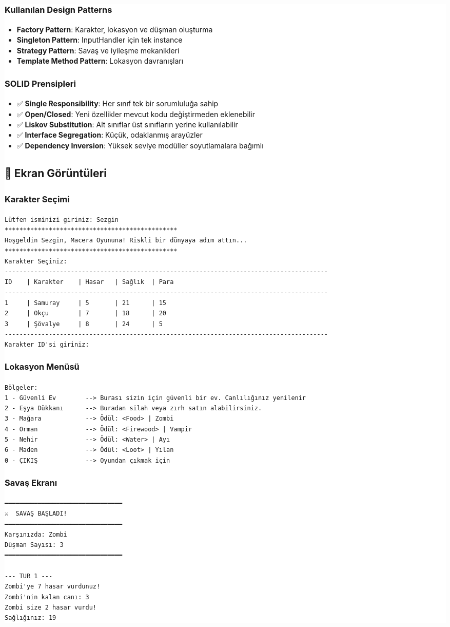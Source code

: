 ### Kullanılan Design Patterns

- **Factory Pattern**: Karakter, lokasyon ve düşman oluşturma
- **Singleton Pattern**: InputHandler için tek instance
- **Strategy Pattern**: Savaş ve iyileşme mekanikleri
- **Template Method Pattern**: Lokasyon davranışları

### SOLID Prensipleri

- ✅ **Single Responsibility**: Her sınıf tek bir sorumluluğa sahip
- ✅ **Open/Closed**: Yeni özellikler mevcut kodu değiştirmeden eklenebilir
- ✅ **Liskov Substitution**: Alt sınıflar üst sınıfların yerine kullanılabilir
- ✅ **Interface Segregation**: Küçük, odaklanmış arayüzler
- ✅ **Dependency Inversion**: Yüksek seviye modüller soyutlamalara bağımlı

## 🎨 Ekran Görüntüleri

### Karakter Seçimi
```
Lütfen isminizi giriniz: Sezgin
***********************************************
Hoşgeldin Sezgin, Macera Oyununa! Riskli bir dünyaya adım attın...
***********************************************
Karakter Seçiniz:
----------------------------------------------------------------------------------------
ID    | Karakter    | Hasar   | Sağlık  | Para
----------------------------------------------------------------------------------------
1     | Samuray     | 5       | 21      | 15
2     | Okçu        | 7       | 18      | 20
3     | Şövalye     | 8       | 24      | 5
----------------------------------------------------------------------------------------
Karakter ID'si giriniz: 
```

### Lokasyon Menüsü
```
Bölgeler:
1 - Güvenli Ev        --> Burası sizin için güvenli bir ev. Canlılığınız yenilenir
2 - Eşya Dükkanı      --> Buradan silah veya zırh satın alabilirsiniz.
3 - Mağara            --> Ödül: <Food> | Zombi
4 - Orman             --> Ödül: <Firewood> | Vampir
5 - Nehir             --> Ödül: <Water> | Ayı
6 - Maden             --> Ödül: <Loot> | Yılan
0 - ÇIKIŞ             --> Oyundan çıkmak için
```

### Savaş Ekranı
```
━━━━━━━━━━━━━━━━━━━━━━━━━━━━━━━━
⚔️  SAVAŞ BAŞLADI!
━━━━━━━━━━━━━━━━━━━━━━━━━━━━━━━━
Karşınızda: Zombi
Düşman Sayısı: 3
━━━━━━━━━━━━━━━━━━━━━━━━━━━━━━━━

--- TUR 1 ---
Zombi'ye 7 hasar vurdunuz!
Zombi'nin kalan canı: 3
Zombi size 2 hasar vurdu!
Sağlığınız: 19
```
